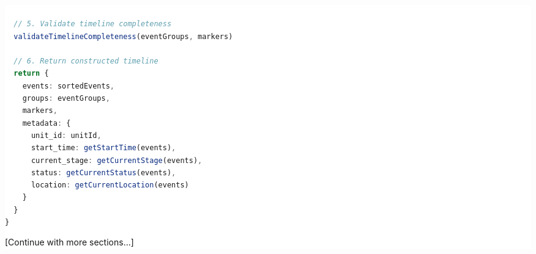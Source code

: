 ```typescript
  
  // 5. Validate timeline completeness
  validateTimelineCompleteness(eventGroups, markers)
  
  // 6. Return constructed timeline
  return {
    events: sortedEvents,
    groups: eventGroups,
    markers,
    metadata: {
      unit_id: unitId,
      start_time: getStartTime(events),
      current_stage: getCurrentStage(events),
      status: getCurrentStatus(events),
      location: getCurrentLocation(events)
    }
  }
}
```

[Continue with more sections...] 